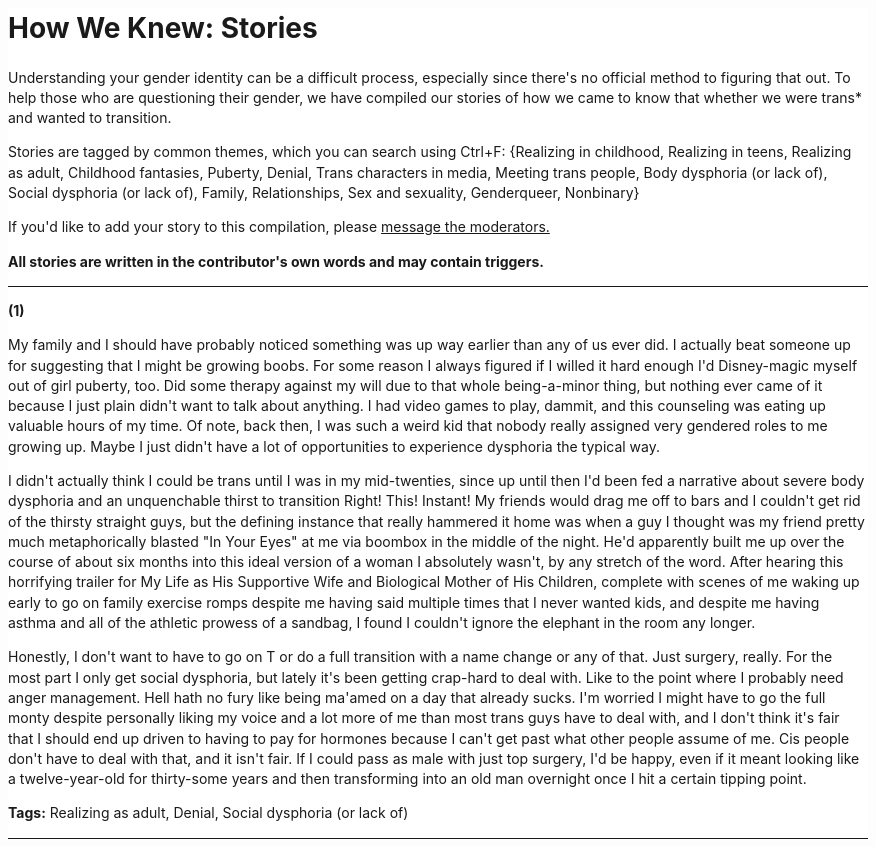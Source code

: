 # How We Knew: Stories

Understanding your gender identity can be a difficult process, especially since there's no official method to figuring that out. To help those who are questioning their gender, we have compiled our stories of how we came to know that whether we were trans* and wanted to transition. 

Stories are tagged by common themes, which you can search using Ctrl+F: {Realizing in childhood, Realizing in teens, Realizing as adult, Childhood fantasies, Puberty, Denial, Trans characters in media, Meeting trans people, Body dysphoria (or lack of), Social dysphoria (or lack of), Family, Relationships, Sex and sexuality, Genderqueer, Nonbinary}

If you'd like to add your story to this compilation, please [message the moderators.](https://www.reddit.com/message/compose?to=%2Fr%2Fftm)

**All stories are written in the contributor's own words and may contain triggers.**

***
**(1)** 

My family and I should have probably noticed something was up way earlier than any of us ever did.  I actually beat someone up for suggesting that I might be growing boobs.  For some reason I always figured if I willed it hard enough I'd Disney-magic myself out of girl puberty, too.  Did some therapy against my will due to that whole being-a-minor thing, but nothing ever came of it because I just plain didn't want to talk about anything.  I had video games to play, dammit, and this counseling was eating up valuable hours of my time.  Of note, back then, I was such a weird kid that nobody really assigned very gendered roles to me growing up.  Maybe I just didn't have a lot of opportunities to experience dysphoria the typical way.  

I didn't actually think I could be trans until I was in my mid-twenties, since up until then I'd been fed a narrative about severe body dysphoria and an unquenchable thirst to transition Right! This! Instant!  My friends would drag me off to bars and I couldn't get rid of the thirsty straight guys, but the defining instance that really hammered it home was when a guy I thought was my friend pretty much metaphorically blasted "In Your Eyes" at me via boombox in the middle of the night.  He'd apparently built me up over the course of about six months into this ideal version of a woman I absolutely wasn't, by any stretch of the word.  After hearing this horrifying trailer for My Life as His Supportive Wife and Biological Mother of His Children, complete with scenes of me waking up early to go on family exercise romps despite me having said multiple times that I never wanted kids, and despite me having asthma and all of the athletic prowess of a sandbag, I found I couldn't ignore the elephant in the room any longer.  

Honestly, I don't want to have to go on T or do a full transition with a name change or any of that.  Just surgery, really.  For the most part I only get social dysphoria, but lately it's been getting crap-hard to deal with.  Like to the point where I probably need anger management.  Hell hath no fury like being ma'amed on a day that already sucks.  I'm worried I might have to go the full monty despite personally liking my voice and a lot more of me than most trans guys have to deal with, and I don't think it's fair that I should end up driven to having to pay for hormones because I can't get past what other people assume of me.  Cis people don't have to deal with that, and it isn't fair.  If I could pass as male with just top surgery, I'd be happy, even if it meant looking like a twelve-year-old for thirty-some years and then transforming into an old man overnight once I hit a certain tipping point.  

**Tags:** Realizing as adult, Denial, Social dysphoria (or lack of)

***
